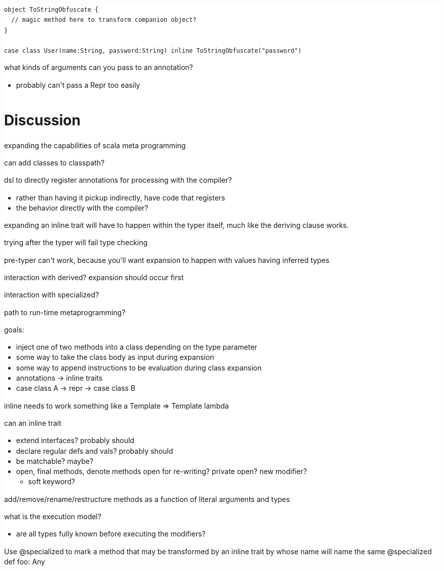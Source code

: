     object ToStringObfuscate {
      // magic method here to transform companion object?
    }

    case class User(name:String, password:String) inline ToStringObfuscate("password")


what kinds of arguments can you pass to an annotation?
 - probably can't pass a Repr too easily

# Discussion

expanding the capabilities of scala meta programming

can add classes to classpath?

dsl to directly register annotations for processing with the compiler?
 - rather than having it pickup indirectly, have code that registers
 - the behavior directly with the compiler?

expanding an inline trait will have to happen within
the typer itself, much like the deriving clause works.

trying after the typer will fail type checking

pre-typer can't work, because you'll want expansion to happen
with values having inferred types

interaction with derived? expansion should occur first

interaction with specialized? 

path to run-time metaprogramming?

goals:
  - inject one of two methods into a class depending on the type parameter
  - some way to take the class body as input during expansion
  - some way to append instructions to be evaluation during class expansion
  - annotations -> inline traits
  - case class A -> repr -> case class B


inline needs to work something like a Template => Template lambda

can an inline trait
  - extend interfaces? probably should
  - declare regular defs and vals? probably should
  - be matchable? maybe?
  - open, final methods, denote methods open for re-writing? private open? new modifier?
    - soft keyword?


 add/remove/rename/restructure methods as a function of literal arguments and types

 what is the execution model?
   - are all types fully known before executing the modifiers?

 Use @specialized to mark a method that may be transformed by an inline trait
 by whose name will name the same
 @specialized def foo: Any
